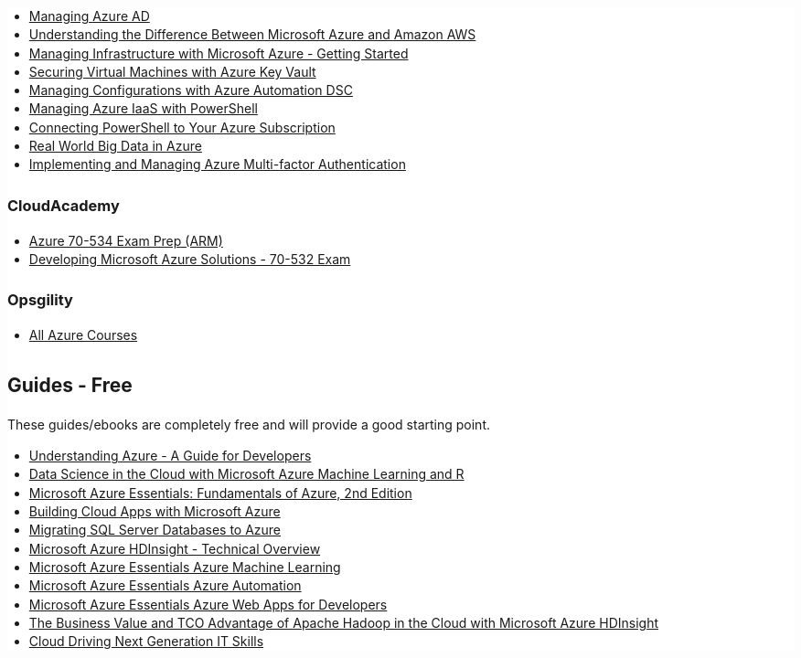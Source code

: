 *   [Managing Azure AD](https://www.pluralsight.com/courses/azure-ad-managing)
*   [Understanding the Difference Between Microsoft Azure and Amazon AWS](https://www.pluralsight.com/courses/understanding-microsoft-azure-amazon-aws)
*   [Managing Infrastructure with Microsoft Azure - Getting Started](https://www.pluralsight.com/courses/managing-infrastructure-microsoft-azure-getting-started)
*   [Securing Virtual Machines with Azure Key Vault](https://www.pluralsight.com/courses/securing-virtual-machines-azure-key-vault)
*   [Managing Configurations with Azure Automation DSC](https://www.pluralsight.com/courses/azure-automation-dsc-managing-configurations)
*   [Managing Azure IaaS with PowerShell](https://www.pluralsight.com/courses/managing-azure-iaas-with-powershell)
*   [Connecting PowerShell to Your Azure Subscription](https://www.pluralsight.com/courses/connect-powershell-to-azure-subscription)
*   [Real World Big Data in Azure](https://www.pluralsight.com/courses/real-world-big-data-microsoft-azure)
*   [Implementing and Managing Azure Multi-factor Authentication](https://www.pluralsight.com/courses/azure-multi-factor-authentication-implementing-managing)

### [](#cloudacademy)CloudAcademy

*   [Azure 70-534 Exam Prep (ARM)](https://cloudacademy.com/learning-paths/azure-70-534-certification-exam-prep-arm-26/)
*   [Developing Microsoft Azure Solutions - 70-532 Exam](https://cloudacademy.com/learning-paths/developing-microsoft-azure-solutions-70-532-certification-exam-20/)

### [](#opsgility)Opsgility

*   [All Azure Courses](https://www.opsgility.com/courses/all/microsoft_azure)

[](#guides---free)Guides - Free
-------------------------------

These guides/ebooks are completely free and will provide a good starting point.

*   [Understanding Azure - A Guide for Developers](https://azure.microsoft.com/en-us/campaigns/developer-guide/)
*   [Data Science in the Cloud with Microsoft Azure Machine Learning and R](https://azureinfo.microsoft.com/CO-Azure-CNTNT-FY15-02Feb-Data-Science-in-the-Cloud.html)
*   [Microsoft Azure Essentials: Fundamentals of Azure, 2nd Edition](https://blogs.msdn.microsoft.com/microsoft_press/2016/09/01/free-ebook-microsoft-azure-essentials-fundamentals-of-azure-second-edition/)
*   [Building Cloud Apps with Microsoft Azure](https://blogs.msdn.microsoft.com/microsoft_press/2014/07/23/free-ebook-building-cloud-apps-with-microsoft-azure/)
*   [Migrating SQL Server Databases to Azure](https://blogs.msdn.microsoft.com/microsoft_press/2016/05/11/free-ebook-microsoft-azure-essentials-migrating-sql-server-databases-to-azure/)
*   [Microsoft Azure HDInsight - Technical Overview](https://blogs.msdn.microsoft.com/microsoft_press/2014/05/27/free-ebook-introducing-microsoft-azure-hdinsight/)
*   [Microsoft Azure Essentials Azure Machine Learning](https://www.amazon.com/Microsoft-Azure-Essentials-Machine-Learning-ebook/dp/B00XANZZTA/ref=sr_1_5?ie=UTF8&qid=1489420799&sr=8-5&keywords=azure)
*   [Microsoft Azure Essentials Azure Automation](https://www.amazon.com/Microsoft-Azure-Essentials-Automation-ebook/dp/B00WL2734G/ref=sr_1_4?ie=UTF8&qid=1489420799&sr=8-4&keywords=azure)
*   [Microsoft Azure Essentials Azure Web Apps for Developers](https://www.amazon.com/Microsoft-Azure-Essentials-Apps-Developers-ebook/dp/B0119THDZA/ref=sr_1_3?ie=UTF8&qid=1489420799&sr=8-3&keywords=azure)
*   [The Business Value and TCO Advantage of Apache Hadoop in the Cloud with Microsoft Azure HDInsight](https://azure.microsoft.com/en-us/resources/business-value-and-tco-advantage-hadoop-with-hdinsight/)
*   [Cloud Driving Next Generation IT Skills](https://www.microsoft.com/itprocareercenter/Content/IDC/WhitePapers/IDC%20Report%20-%20Cloud%20Driving%20Big%20Changes%20-%20ENG.pdf)
